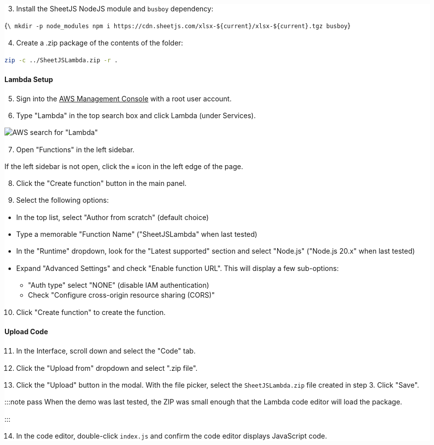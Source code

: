 3) Install the SheetJS NodeJS module and `busboy` dependency:

<CodeBlock language="bash">{`\
mkdir -p node_modules
npm i https://cdn.sheetjs.com/xlsx-${current}/xlsx-${current}.tgz busboy`}
</CodeBlock>

4) Create a .zip package of the contents of the folder:

```bash
zip -c ../SheetJSLambda.zip -r .
```

#### Lambda Setup

5) Sign into the [AWS Management Console](https://aws.amazon.com/console/) with
a root user account.

6) Type "Lambda" in the top search box and click Lambda (under Services).

![AWS search for "Lambda"](pathname:///aws/lambda.png)

7) Open "Functions" in the left sidebar.

If the left sidebar is not open, click the `≡` icon in the left edge of the page.

8) Click the "Create function" button in the main panel.

9) Select the following options:

- In the top list, select "Author from scratch" (default choice)

- Type a memorable "Function Name" ("SheetJSLambda" when last tested)

- In the "Runtime" dropdown, look for the "Latest supported" section and select
  "Node.js" ("Node.js 20.x" when last tested)

- Expand "Advanced Settings" and check "Enable function URL". This will display
  a few sub-options:
  + "Auth type" select "NONE" (disable IAM authentication)
  + Check "Configure cross-origin resource sharing (CORS)"

10) Click "Create function" to create the function.

#### Upload Code

11) In the Interface, scroll down and select the "Code" tab.

12) Click the "Upload from" dropdown and select ".zip file".

13) Click the "Upload" button in the modal. With the file picker, select the
`SheetJSLambda.zip` file created in step 3. Click "Save".

:::note pass
When the demo was last tested, the ZIP was small enough that the Lambda code
editor will load the package.

:::

14) In the code editor, double-click `index.js` and confirm the code editor
displays JavaScript code.
